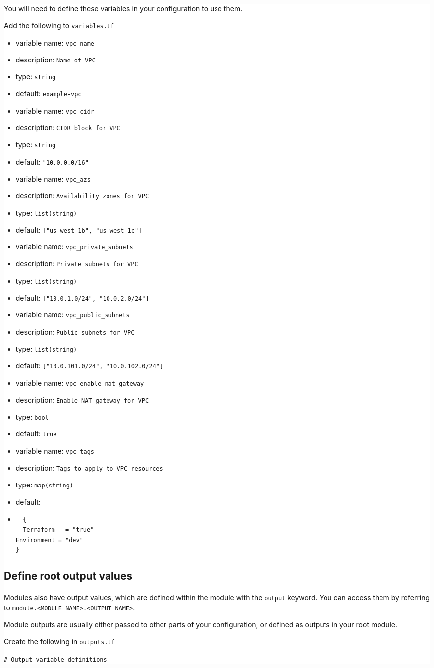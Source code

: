 You will need to define these variables in your configuration to use them.

Add the following to `variables.tf`

- variable name: `vpc_name`

- description: `Name of VPC`

- type: `string`

- default: `example-vpc`

- variable name: `vpc_cidr`

- description: `CIDR block for VPC`

- type: `string`

- default: `"10.0.0.0/16"`

- variable name: `vpc_azs`

- description: `Availability zones for VPC`

- type: `list(string)`

- default: `["us-west-1b", "us-west-1c"]`

- variable name: `vpc_private_subnets`

- description: `Private subnets for VPC`

- type: `list(string)`

- default: `["10.0.1.0/24", "10.0.2.0/24"]`

- variable name: `vpc_public_subnets`

- description: `Public subnets for VPC`

- type: `list(string)`

- default: `["10.0.101.0/24", "10.0.102.0/24"]`

- variable name: `vpc_enable_nat_gateway`

- description: `Enable NAT gateway for VPC`

- type: `bool`

- default: `true`

- variable name: `vpc_tags`

- description: `Tags to apply to VPC resources`

- type: `map(string)`

- default: 
  
- ```hcl
    {
    Terraform   = "true"
  Environment = "dev"
  }
  ```

## Define root output values
Modules also have output values, which are defined within the module with the `output` keyword. You can access them by referring to `module.<MODULE NAME>.<OUTPUT NAME>`. 

Module outputs are usually either passed to other parts of your configuration, or defined as outputs in your root module.

Create the following in `outputs.tf`
```hcl
# Output variable definitions
  ```